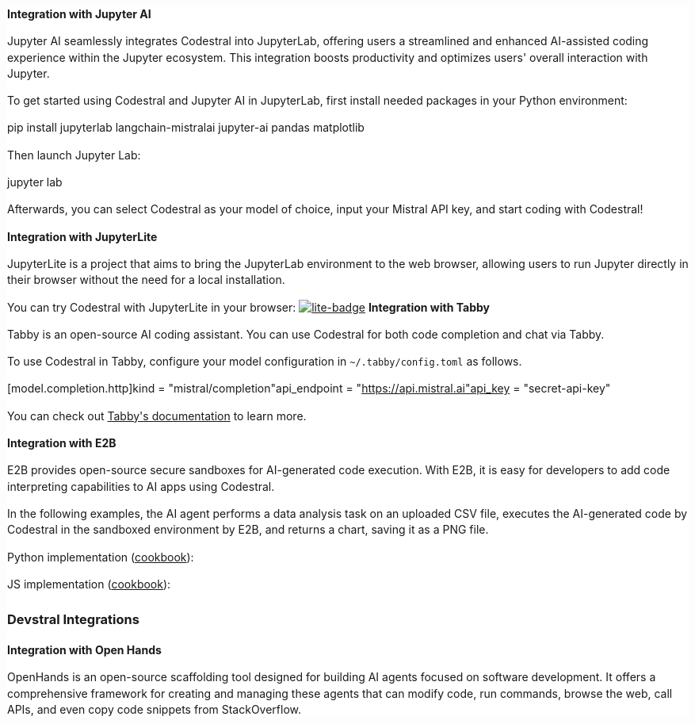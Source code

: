 **Integration with Jupyter AI**

Jupyter AI seamlessly integrates Codestral into JupyterLab, offering users a streamlined and enhanced AI-assisted coding experience within the Jupyter ecosystem. This integration boosts productivity and optimizes users' overall interaction with Jupyter.

To get started using Codestral and Jupyter AI in JupyterLab, first install needed packages in your Python environment:

pip install jupyterlab langchain-mistralai jupyter-ai pandas matplotlib

Then launch Jupyter Lab:

jupyter lab

Afterwards, you can select Codestral as your model of choice, input your Mistral API key, and start coding with Codestral!

**Integration with JupyterLite**

JupyterLite is a project that aims to bring the JupyterLab environment to the web browser, allowing users to run Jupyter directly in their browser without the need for a local installation.

You can try Codestral with JupyterLite in your browser: [![lite-badge](https://jupyterlite.rtfd.io/en/latest/_static/badge.svg)](https://jupyterlite.github.io/ai/lab/index.html) **Integration with Tabby**

Tabby is an open-source AI coding assistant. You can use Codestral for both code completion and chat via Tabby.

To use Codestral in Tabby, configure your model configuration in `~/.tabby/config.toml` as follows.

[model.completion.http]kind = "mistral/completion"api_endpoint = "https://api.mistral.ai"api_key = "secret-api-key"

You can check out [Tabby's documentation](https://tabby.tabbyml.com/docs/administration/model/#mistral--codestral) to learn more.

**Integration with E2B**

E2B provides open-source secure sandboxes for AI-generated code execution. With E2B, it is easy for developers to add code interpreting capabilities to AI apps using Codestral.

In the following examples, the AI agent performs a data analysis task on an uploaded CSV file, executes the AI-generated code by Codestral in the sandboxed environment by E2B, and returns a chart, saving it as a PNG file.

Python implementation ([cookbook](https://github.com/mistralai/cookbook/tree/main/third_party/E2B_Code_Interpreting/codestral-code-interpreter-python)):

JS implementation ([cookbook](https://github.com/mistralai/cookbook/tree/main/third_party/E2B_Code_Interpreting/codestral-code-interpreter-js)):

### Devstral Integrations[​](#devstral-integrations "Direct link to Devstral Integrations")

**Integration with Open Hands**

OpenHands is an open-source scaffolding tool designed for building AI agents focused on software development. It offers a comprehensive framework for creating and managing these agents that can modify code, run commands, browse the web, call APIs, and even copy code snippets from StackOverflow.
